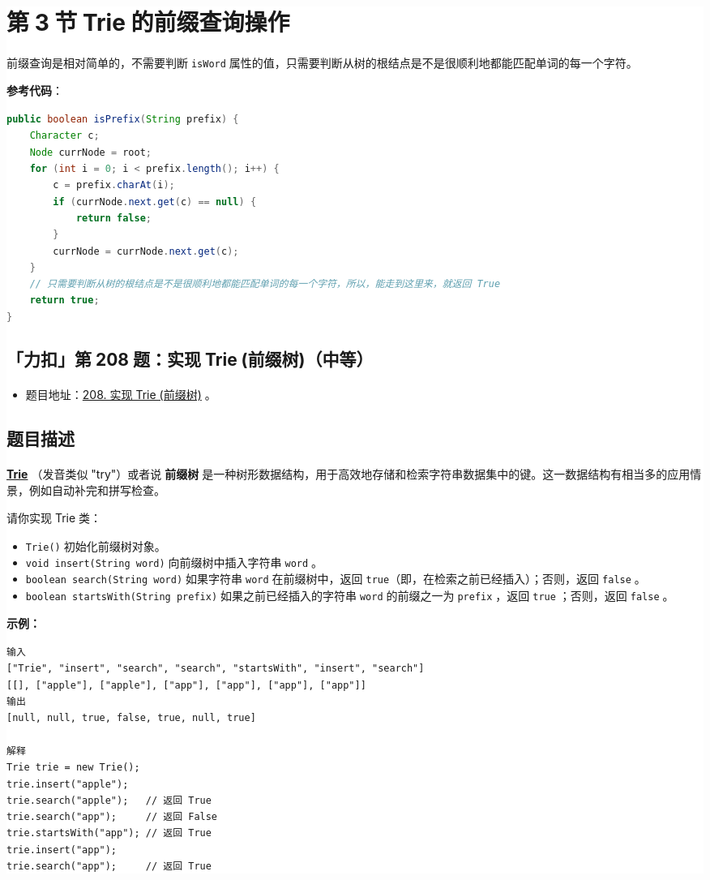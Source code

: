 # 第 3 节 Trie 的前缀查询操作

前缀查询是相对简单的，不需要判断 `isWord` 属性的值，只需要判断从树的根结点是不是很顺利地都能匹配单词的每一个字符。

**参考代码**：

```java
public boolean isPrefix(String prefix) {
    Character c;
    Node currNode = root;
    for (int i = 0; i < prefix.length(); i++) {
        c = prefix.charAt(i);
        if (currNode.next.get(c) == null) {
            return false;
        }
        currNode = currNode.next.get(c);
    }
    // 只需要判断从树的根结点是不是很顺利地都能匹配单词的每一个字符，所以，能走到这里来，就返回 True
    return true;
}
```

## 「力扣」第 208 题：实现 Trie (前缀树)（中等）

- 题目地址：[208. 实现 Trie (前缀树)](https://leetcode-cn.com/problems/implement-trie-prefix-tree/description/) 。

## 题目描述

**[Trie](https://baike.baidu.com/item/字典树/9825209?fr=aladdin)** （发音类似 "try"）或者说 **前缀树** 是一种树形数据结构，用于高效地存储和检索字符串数据集中的键。这一数据结构有相当多的应用情景，例如自动补完和拼写检查。

请你实现 Trie 类：

- `Trie()` 初始化前缀树对象。
- `void insert(String word)` 向前缀树中插入字符串 `word` 。
- `boolean search(String word)` 如果字符串 `word` 在前缀树中，返回 `true`（即，在检索之前已经插入）；否则，返回 `false` 。
- `boolean startsWith(String prefix)` 如果之前已经插入的字符串 `word` 的前缀之一为 `prefix` ，返回 `true` ；否则，返回 `false` 。

**示例：**

```
输入
["Trie", "insert", "search", "search", "startsWith", "insert", "search"]
[[], ["apple"], ["apple"], ["app"], ["app"], ["app"], ["app"]]
输出
[null, null, true, false, true, null, true]

解释
Trie trie = new Trie();
trie.insert("apple");
trie.search("apple");   // 返回 True
trie.search("app");     // 返回 False
trie.startsWith("app"); // 返回 True
trie.insert("app");
trie.search("app");     // 返回 True
```
